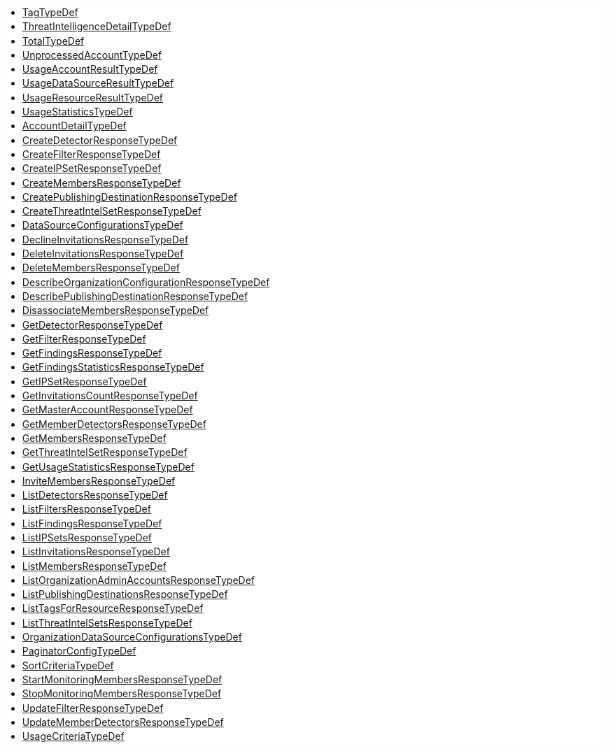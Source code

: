 - [TagTypeDef](./type_defs.md#tagtypedef)
- [ThreatIntelligenceDetailTypeDef](./type_defs.md#threatintelligencedetailtypedef)
- [TotalTypeDef](./type_defs.md#totaltypedef)
- [UnprocessedAccountTypeDef](./type_defs.md#unprocessedaccounttypedef)
- [UsageAccountResultTypeDef](./type_defs.md#usageaccountresulttypedef)
- [UsageDataSourceResultTypeDef](./type_defs.md#usagedatasourceresulttypedef)
- [UsageResourceResultTypeDef](./type_defs.md#usageresourceresulttypedef)
- [UsageStatisticsTypeDef](./type_defs.md#usagestatisticstypedef)
- [AccountDetailTypeDef](./type_defs.md#accountdetailtypedef)
- [CreateDetectorResponseTypeDef](./type_defs.md#createdetectorresponsetypedef)
- [CreateFilterResponseTypeDef](./type_defs.md#createfilterresponsetypedef)
- [CreateIPSetResponseTypeDef](./type_defs.md#createipsetresponsetypedef)
- [CreateMembersResponseTypeDef](./type_defs.md#createmembersresponsetypedef)
- [CreatePublishingDestinationResponseTypeDef](./type_defs.md#createpublishingdestinationresponsetypedef)
- [CreateThreatIntelSetResponseTypeDef](./type_defs.md#createthreatintelsetresponsetypedef)
- [DataSourceConfigurationsTypeDef](./type_defs.md#datasourceconfigurationstypedef)
- [DeclineInvitationsResponseTypeDef](./type_defs.md#declineinvitationsresponsetypedef)
- [DeleteInvitationsResponseTypeDef](./type_defs.md#deleteinvitationsresponsetypedef)
- [DeleteMembersResponseTypeDef](./type_defs.md#deletemembersresponsetypedef)
- [DescribeOrganizationConfigurationResponseTypeDef](./type_defs.md#describeorganizationconfigurationresponsetypedef)
- [DescribePublishingDestinationResponseTypeDef](./type_defs.md#describepublishingdestinationresponsetypedef)
- [DisassociateMembersResponseTypeDef](./type_defs.md#disassociatemembersresponsetypedef)
- [GetDetectorResponseTypeDef](./type_defs.md#getdetectorresponsetypedef)
- [GetFilterResponseTypeDef](./type_defs.md#getfilterresponsetypedef)
- [GetFindingsResponseTypeDef](./type_defs.md#getfindingsresponsetypedef)
- [GetFindingsStatisticsResponseTypeDef](./type_defs.md#getfindingsstatisticsresponsetypedef)
- [GetIPSetResponseTypeDef](./type_defs.md#getipsetresponsetypedef)
- [GetInvitationsCountResponseTypeDef](./type_defs.md#getinvitationscountresponsetypedef)
- [GetMasterAccountResponseTypeDef](./type_defs.md#getmasteraccountresponsetypedef)
- [GetMemberDetectorsResponseTypeDef](./type_defs.md#getmemberdetectorsresponsetypedef)
- [GetMembersResponseTypeDef](./type_defs.md#getmembersresponsetypedef)
- [GetThreatIntelSetResponseTypeDef](./type_defs.md#getthreatintelsetresponsetypedef)
- [GetUsageStatisticsResponseTypeDef](./type_defs.md#getusagestatisticsresponsetypedef)
- [InviteMembersResponseTypeDef](./type_defs.md#invitemembersresponsetypedef)
- [ListDetectorsResponseTypeDef](./type_defs.md#listdetectorsresponsetypedef)
- [ListFiltersResponseTypeDef](./type_defs.md#listfiltersresponsetypedef)
- [ListFindingsResponseTypeDef](./type_defs.md#listfindingsresponsetypedef)
- [ListIPSetsResponseTypeDef](./type_defs.md#listipsetsresponsetypedef)
- [ListInvitationsResponseTypeDef](./type_defs.md#listinvitationsresponsetypedef)
- [ListMembersResponseTypeDef](./type_defs.md#listmembersresponsetypedef)
- [ListOrganizationAdminAccountsResponseTypeDef](./type_defs.md#listorganizationadminaccountsresponsetypedef)
- [ListPublishingDestinationsResponseTypeDef](./type_defs.md#listpublishingdestinationsresponsetypedef)
- [ListTagsForResourceResponseTypeDef](./type_defs.md#listtagsforresourceresponsetypedef)
- [ListThreatIntelSetsResponseTypeDef](./type_defs.md#listthreatintelsetsresponsetypedef)
- [OrganizationDataSourceConfigurationsTypeDef](./type_defs.md#organizationdatasourceconfigurationstypedef)
- [PaginatorConfigTypeDef](./type_defs.md#paginatorconfigtypedef)
- [SortCriteriaTypeDef](./type_defs.md#sortcriteriatypedef)
- [StartMonitoringMembersResponseTypeDef](./type_defs.md#startmonitoringmembersresponsetypedef)
- [StopMonitoringMembersResponseTypeDef](./type_defs.md#stopmonitoringmembersresponsetypedef)
- [UpdateFilterResponseTypeDef](./type_defs.md#updatefilterresponsetypedef)
- [UpdateMemberDetectorsResponseTypeDef](./type_defs.md#updatememberdetectorsresponsetypedef)
- [UsageCriteriaTypeDef](./type_defs.md#usagecriteriatypedef)
